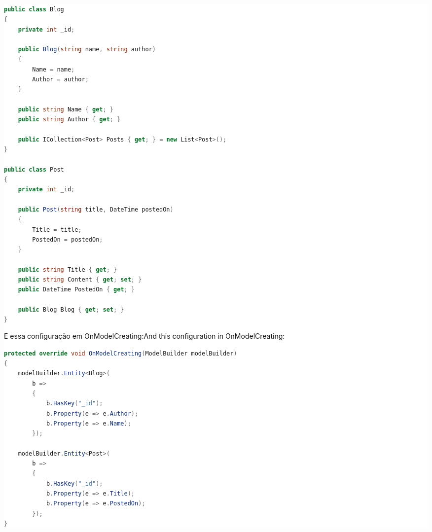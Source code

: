 ``` csharp
public class Blog
{
    private int _id;

    public Blog(string name, string author)
    {
        Name = name;
        Author = author;
    }

    public string Name { get; }
    public string Author { get; }

    public ICollection<Post> Posts { get; } = new List<Post>();
}

public class Post
{
    private int _id;

    public Post(string title, DateTime postedOn)
    {
        Title = title;
        PostedOn = postedOn;
    }

    public string Title { get; }
    public string Content { get; set; }
    public DateTime PostedOn { get; }

    public Blog Blog { get; set; }
}
```

<span data-ttu-id="d2b65-133">E essa configuração em OnModelCreating:</span><span class="sxs-lookup"><span data-stu-id="d2b65-133">And this configuration in OnModelCreating:</span></span>

``` csharp
protected override void OnModelCreating(ModelBuilder modelBuilder)
{
    modelBuilder.Entity<Blog>(
        b =>
        {
            b.HasKey("_id");
            b.Property(e => e.Author);
            b.Property(e => e.Name);
        });

    modelBuilder.Entity<Post>(
        b =>
        {
            b.HasKey("_id");
            b.Property(e => e.Title);
            b.Property(e => e.PostedOn);
        });
}
```
